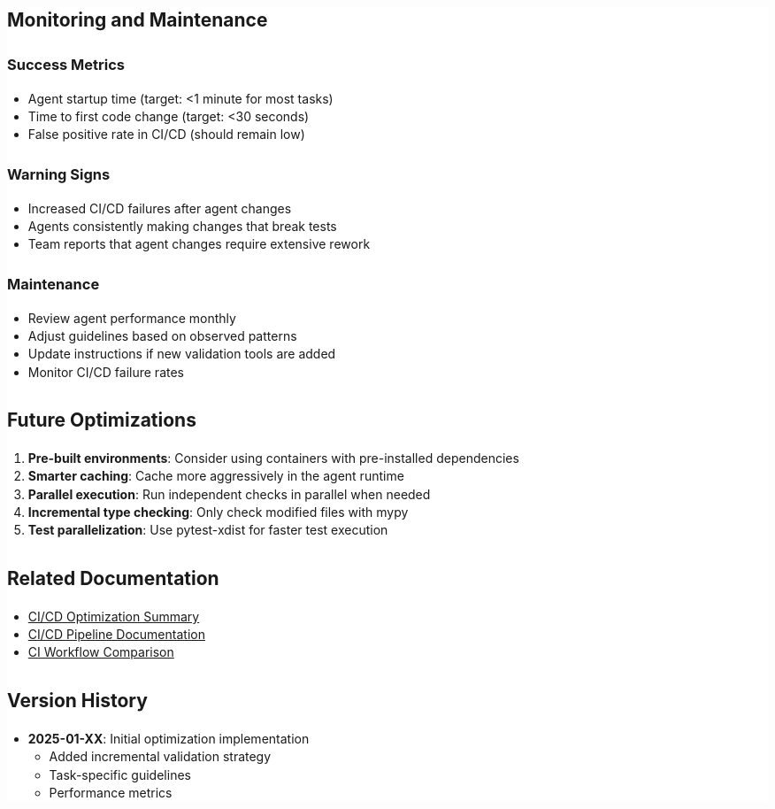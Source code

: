 ## Monitoring and Maintenance

### Success Metrics
- Agent startup time (target: <1 minute for most tasks)
- Time to first code change (target: <30 seconds)
- False positive rate in CI/CD (should remain low)

### Warning Signs
- Increased CI/CD failures after agent changes
- Agents consistently making changes that break tests
- Team reports that agent changes require extensive rework

### Maintenance
- Review agent performance monthly
- Adjust guidelines based on observed patterns
- Update instructions if new validation tools are added
- Monitor CI/CD failure rates

## Future Optimizations

1. **Pre-built environments**: Consider using containers with pre-installed dependencies
2. **Smarter caching**: Cache more aggressively in the agent runtime
3. **Parallel execution**: Run independent checks in parallel when needed
4. **Incremental type checking**: Only check modified files with mypy
5. **Test parallelization**: Use pytest-xdist for faster test execution

## Related Documentation

- [CI/CD Optimization Summary](./CI_OPTIMIZATION_SUMMARY.md)
- [CI/CD Pipeline Documentation](./CICD.md)
- [CI Workflow Comparison](./CI_WORKFLOW_COMPARISON.md)

## Version History

- **2025-01-XX**: Initial optimization implementation
  - Added incremental validation strategy
  - Task-specific guidelines
  - Performance metrics
